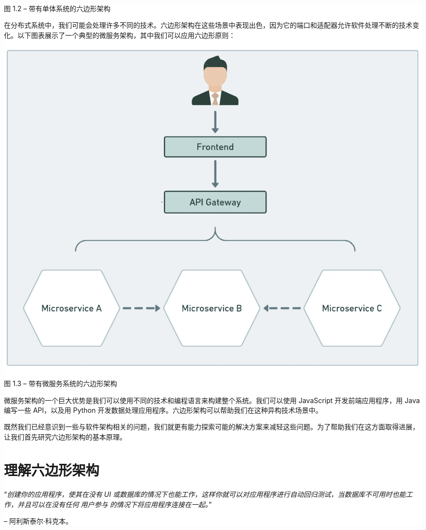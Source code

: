 图 1.2 – 带有单体系统的六边形架构

在分布式系统中，我们可能会处理许多不同的技术。六边形架构在这些场景中表现出色，因为它的端口和适配器允许软件处理不断的技术变化。以下图表展示了一个典型的微服务架构，其中我们可以应用六边形原则：

![图 1.3 – 带有微服务系统的六边形架构](img/B19777_01_03.jpg)

图 1.3 – 带有微服务系统的六边形架构

微服务架构的一个巨大优势是我们可以使用不同的技术和编程语言来构建整个系统。我们可以使用 JavaScript 开发前端应用程序，用 Java 编写一些 API，以及用 Python 开发数据处理应用程序。六边形架构可以帮助我们在这种异构技术场景中。

既然我们已经意识到一些与软件架构相关的问题，我们就更有能力探索可能的解决方案来减轻这些问题。为了帮助我们在这方面取得进展，让我们首先研究六边形架构的基本原理。

# 理解六边形架构

“*创建你的应用程序，使其在没有 UI 或数据库的情况下也能工作，这样你就可以对应用程序进行自动回归测试，当数据库不可用时也能工作，并且可以在没有任何* *用户参与* *的情况下将应用程序连接在一起。*”

– 阿利斯泰尔·科克本。

